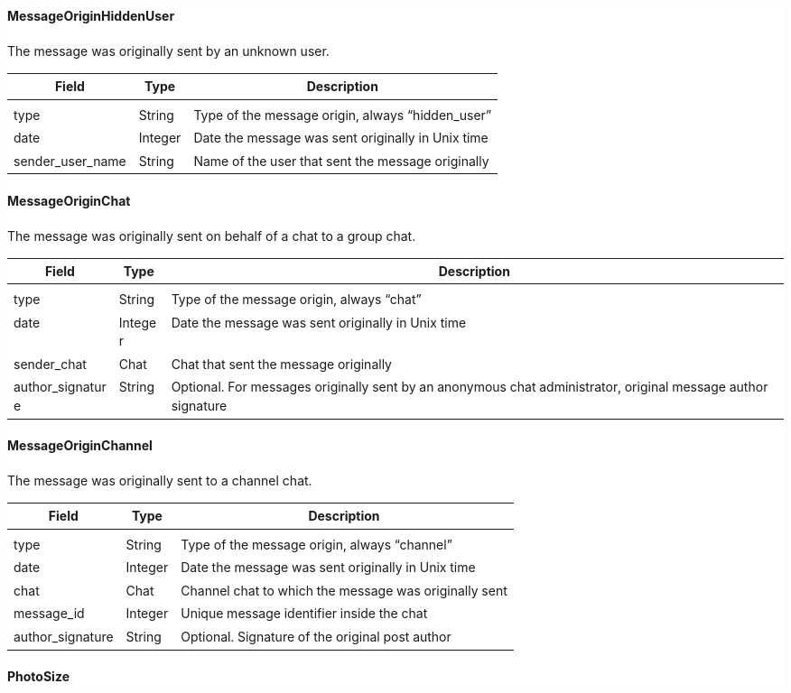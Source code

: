 
#### MessageOriginHiddenUser


The message was originally sent by an unknown user.


| Field | Type | Description |
| --- | --- | --- |
|  |
| type | String | Type of the message origin, always “hidden_user” |
| date | Integer | Date the message was sent originally in Unix time |
| sender_user_name | String | Name of the user that sent the message originally |


#### MessageOriginChat


The message was originally sent on behalf of a chat to a group chat.


| Field | Type | Description |
| --- | --- | --- |
|  |
| type | String | Type of the message origin, always “chat” |
| date | Integer | Date the message was sent originally in Unix time |
| sender_chat | Chat | Chat that sent the message originally |
| author_signature | String | Optional. For messages originally sent by an anonymous chat administrator, original message author signature |


#### MessageOriginChannel


The message was originally sent to a channel chat.


| Field | Type | Description |
| --- | --- | --- |
|  |
| type | String | Type of the message origin, always “channel” |
| date | Integer | Date the message was sent originally in Unix time |
| chat | Chat | Channel chat to which the message was originally sent |
| message_id | Integer | Unique message identifier inside the chat |
| author_signature | String | Optional. Signature of the original post author |


#### PhotoSize
